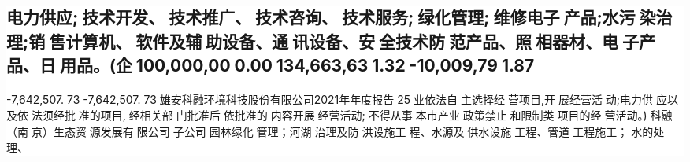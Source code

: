 电力供应;
技术开发、
技术推广、
技术咨询、
技术服务;
绿化管理;
维修电子
产品;水污
染治理;销
售计算机、
软件及辅
助设备、通
讯设备、安
全技术防
范产品、照
相器材、电
子产品、日
用品。(企
100,000,00
0.00
134,663,63
1.32
-10,009,79
1.87
-
-7,642,507.
73
-7,642,507.
73
雄安科融环境科技股份有限公司2021年年度报告
25
业依法自
主选择经
营项目,开
展经营活
动;电力供
应以及依
法须经批
准的项目,
经相关部
门批准后
依批准的
内容开展
经营活动;
不得从事
本市产业
政策禁止
和限制类
项目的经
营活动。)
科融（南
京）生态资
源发展有
限公司
子公司
园林绿化
管理；河湖
治理及防
洪设施工
程、水源及
供水设施
工程、管道
工程施工；
水的处理、